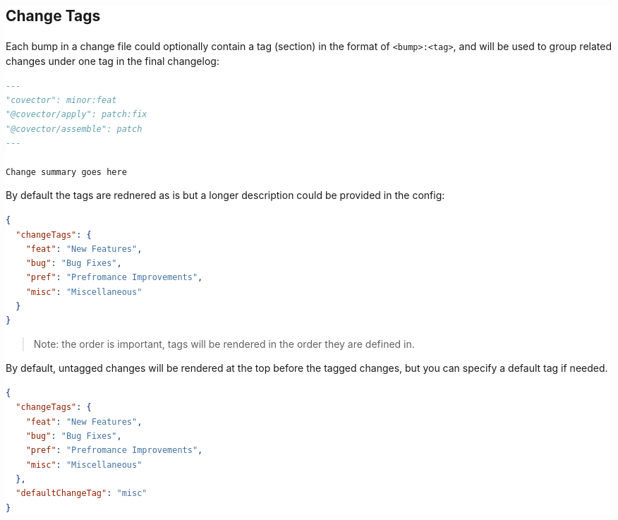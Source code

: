 ## Change Tags

Each bump in a change file could optionally contain a tag (section) in the format of `<bump>:<tag>`, and will be used to group related changes under one tag in the final changelog:

```md
---
"covector": minor:feat
"@covector/apply": patch:fix
"@covector/assemble": patch
---

Change summary goes here
```

By default the tags are rednered as is but a longer description could be provided in the config:

```json
{
  "changeTags": {
    "feat": "New Features",
    "bug": "Bug Fixes",
    "pref": "Prefromance Improvements",
    "misc": "Miscellaneous"
  }
}
```

> Note: the order is important, tags will be rendered in the order they are defined in.

By default, untagged changes will be rendered at the top before the tagged changes, but you can specify a default tag if needed.

```json
{
  "changeTags": {
    "feat": "New Features",
    "bug": "Bug Fixes",
    "pref": "Prefromance Improvements",
    "misc": "Miscellaneous"
  },
  "defaultChangeTag": "misc"
}
```
